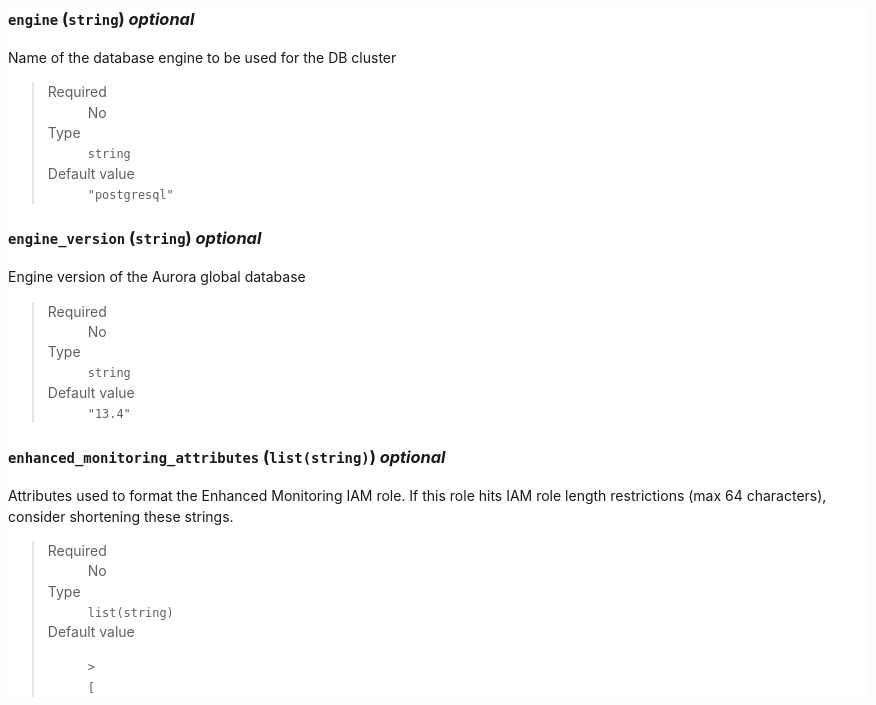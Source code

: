 
### `engine` (`string`) <i>optional</i>


Name of the database engine to be used for the DB cluster<br/>

>
> <dl>
>   <dt>Required</dt>
>   <dd>No</dd>
>   <dt>Type</dt>
>   <dd>
>   <code>string</code>
>  </dd>
>
>  <dt>Default value</dt>
>  <dd>
>    <code>"postgresql"</code>
>   </dd>
> </dl>
>


### `engine_version` (`string`) <i>optional</i>


Engine version of the Aurora global database<br/>

>
> <dl>
>   <dt>Required</dt>
>   <dd>No</dd>
>   <dt>Type</dt>
>   <dd>
>   <code>string</code>
>  </dd>
>
>  <dt>Default value</dt>
>  <dd>
>    <code>"13.4"</code>
>   </dd>
> </dl>
>


### `enhanced_monitoring_attributes` (`list(string)`) <i>optional</i>


Attributes used to format the Enhanced Monitoring IAM role. If this role hits IAM role length restrictions (max 64 characters), consider shortening these strings.<br/>

>
> <dl>
>   <dt>Required</dt>
>   <dd>No</dd>
>   <dt>Type</dt>
>   <dd>
>   <code>list(string)</code>
>  </dd>
>
>  <dt>Default value</dt>
>  <dd>
>    
>
>    ```hcl
>    >
>    [
